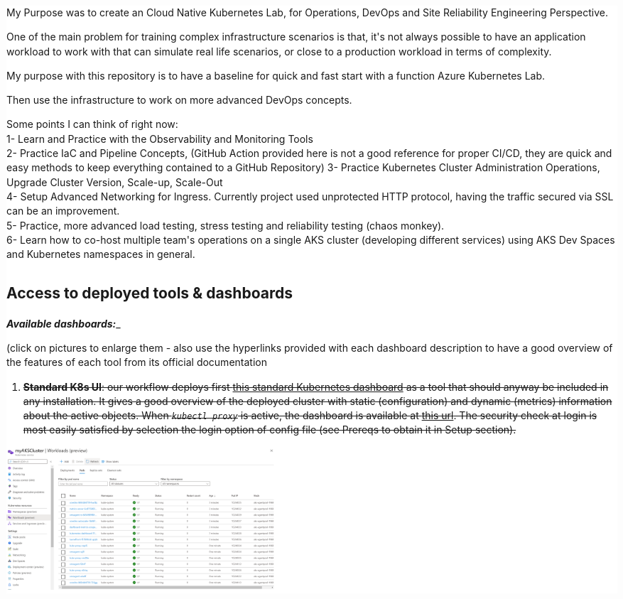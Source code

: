 My Purpose was to create an Cloud Native Kubernetes Lab, for Operations, DevOps and Site Reliability Engineering Perspective.

One of the main problem for training complex infrastructure scenarios is that, it's not always possible to have an application workload to work with that can simulate real life scenarios, or close to a production workload in terms of complexity. 

My purpose with this repository is to have a baseline for quick and fast start with a function Azure Kubernetes Lab. 

Then use the infrastructure to work on more advanced DevOps concepts. 

Some points I can think of right now:  
1- Learn and Practice with the Observability and Monitoring Tools  
2- Practice IaC and Pipeline Concepts, (GitHub Action provided here is not a good reference for proper CI/CD, they are quick and easy methods to keep everything  contained to a GitHub Repository)
3- Practice Kubernetes Cluster Administration Operations, Upgrade Cluster Version, Scale-up, Scale-Out  
4- Setup Advanced Networking for Ingress. Currently project used unprotected HTTP protocol, having the traffic secured via SSL can be an improvement.  
5- Practice, more advanced load testing, stress testing and reliability testing (chaos monkey).  
6- Learn how to co-host multiple team's operations on a single AKS cluster (developing different services) using AKS Dev Spaces and Kubernetes namespaces in general.

## Access to deployed tools & dashboards

_**Available dashboards:**__

(click on pictures to enlarge them - also use the hyperlinks provided with each dashboard description to have a good overview of the 
features of each tool from its official documentation

1. ~~**Standard K8s UI**: our workflow deploys first [this standard Kubernetes dashboard](https://kubernetes.io/docs/tasks/access-application-cluster/web-ui-dashboard/) 
as a tool that should anyway be included in any installation. It gives a good overview of the deployed cluster with static (configuration) and dynamic (metrics) information 
about the active objects. When *`kubectl proxy`* is active, the dashboard is available at [this url](http://localhost:8001/api/v1/namespaces/kubernetes-dashboard/services/https:kubernetes-dashboard:/proxy/). 
The security check at login is most easily satisfied by selection the login option of config file (see Prereqs to obtain it in Setup section).~~ 


<img src="img/screenshots/aks-workloads.png" height="200">